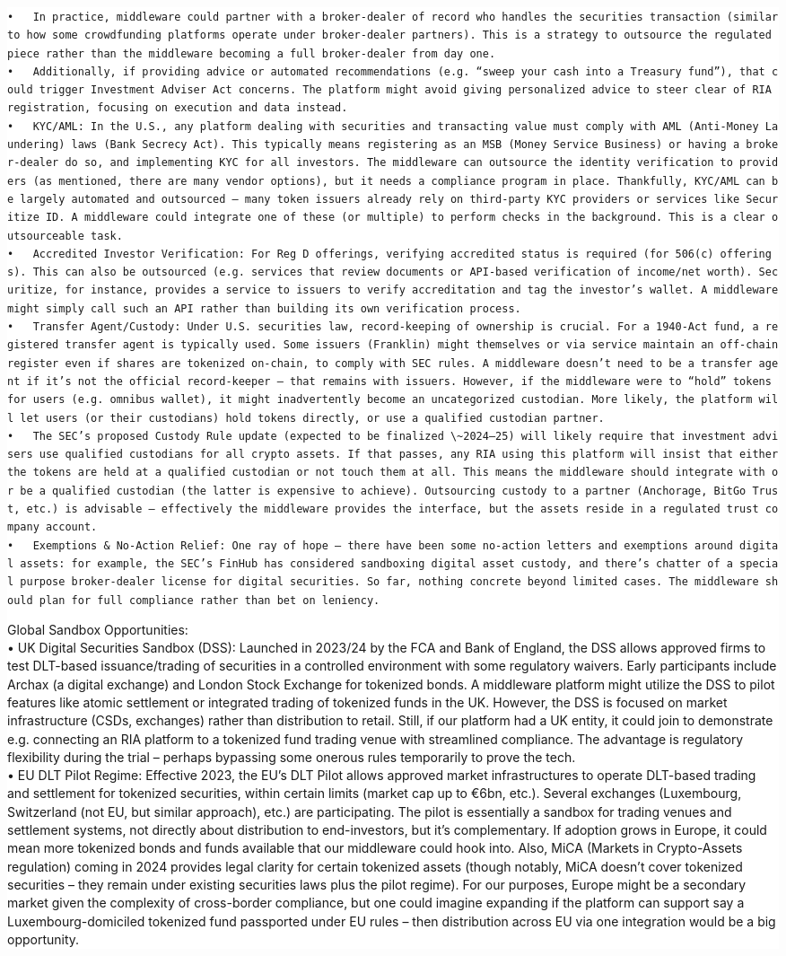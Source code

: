 	•	In practice, middleware could partner with a broker-dealer of record who handles the securities transaction (similar to how some crowdfunding platforms operate under broker-dealer partners). This is a strategy to outsource the regulated piece rather than the middleware becoming a full broker-dealer from day one.  
	•	Additionally, if providing advice or automated recommendations (e.g. “sweep your cash into a Treasury fund”), that could trigger Investment Adviser Act concerns. The platform might avoid giving personalized advice to steer clear of RIA registration, focusing on execution and data instead.  
	•	KYC/AML: In the U.S., any platform dealing with securities and transacting value must comply with AML (Anti-Money Laundering) laws (Bank Secrecy Act). This typically means registering as an MSB (Money Service Business) or having a broker-dealer do so, and implementing KYC for all investors. The middleware can outsource the identity verification to providers (as mentioned, there are many vendor options), but it needs a compliance program in place. Thankfully, KYC/AML can be largely automated and outsourced – many token issuers already rely on third-party KYC providers or services like Securitize ID. A middleware could integrate one of these (or multiple) to perform checks in the background. This is a clear outsourceable task.  
	•	Accredited Investor Verification: For Reg D offerings, verifying accredited status is required (for 506(c) offerings). This can also be outsourced (e.g. services that review documents or API-based verification of income/net worth). Securitize, for instance, provides a service to issuers to verify accreditation and tag the investor’s wallet. A middleware might simply call such an API rather than building its own verification process.  
	•	Transfer Agent/Custody: Under U.S. securities law, record-keeping of ownership is crucial. For a 1940-Act fund, a registered transfer agent is typically used. Some issuers (Franklin) might themselves or via service maintain an off-chain register even if shares are tokenized on-chain, to comply with SEC rules. A middleware doesn’t need to be a transfer agent if it’s not the official record-keeper – that remains with issuers. However, if the middleware were to “hold” tokens for users (e.g. omnibus wallet), it might inadvertently become an uncategorized custodian. More likely, the platform will let users (or their custodians) hold tokens directly, or use a qualified custodian partner.  
	•	The SEC’s proposed Custody Rule update (expected to be finalized \~2024–25) will likely require that investment advisers use qualified custodians for all crypto assets. If that passes, any RIA using this platform will insist that either the tokens are held at a qualified custodian or not touch them at all. This means the middleware should integrate with or be a qualified custodian (the latter is expensive to achieve). Outsourcing custody to a partner (Anchorage, BitGo Trust, etc.) is advisable – effectively the middleware provides the interface, but the assets reside in a regulated trust company account.  
	•	Exemptions & No-Action Relief: One ray of hope – there have been some no-action letters and exemptions around digital assets: for example, the SEC’s FinHub has considered sandboxing digital asset custody, and there’s chatter of a special purpose broker-dealer license for digital securities. So far, nothing concrete beyond limited cases. The middleware should plan for full compliance rather than bet on leniency.

Global Sandbox Opportunities:  
	•	UK Digital Securities Sandbox (DSS): Launched in 2023/24 by the FCA and Bank of England, the DSS allows approved firms to test DLT-based issuance/trading of securities in a controlled environment with some regulatory waivers. Early participants include Archax (a digital exchange) and London Stock Exchange for tokenized bonds. A middleware platform might utilize the DSS to pilot features like atomic settlement or integrated trading of tokenized funds in the UK. However, the DSS is focused on market infrastructure (CSDs, exchanges) rather than distribution to retail. Still, if our platform had a UK entity, it could join to demonstrate e.g. connecting an RIA platform to a tokenized fund trading venue with streamlined compliance. The advantage is regulatory flexibility during the trial – perhaps bypassing some onerous rules temporarily to prove the tech.  
	•	EU DLT Pilot Regime: Effective 2023, the EU’s DLT Pilot allows approved market infrastructures to operate DLT-based trading and settlement for tokenized securities, within certain limits (market cap up to €6bn, etc.). Several exchanges (Luxembourg, Switzerland (not EU, but similar approach), etc.) are participating. The pilot is essentially a sandbox for trading venues and settlement systems, not directly about distribution to end-investors, but it’s complementary. If adoption grows in Europe, it could mean more tokenized bonds and funds available that our middleware could hook into. Also, MiCA (Markets in Crypto-Assets regulation) coming in 2024 provides legal clarity for certain tokenized assets (though notably, MiCA doesn’t cover tokenized securities – they remain under existing securities laws plus the pilot regime). For our purposes, Europe might be a secondary market given the complexity of cross-border compliance, but one could imagine expanding if the platform can support say a Luxembourg-domiciled tokenized fund passported under EU rules – then distribution across EU via one integration would be a big opportunity.  